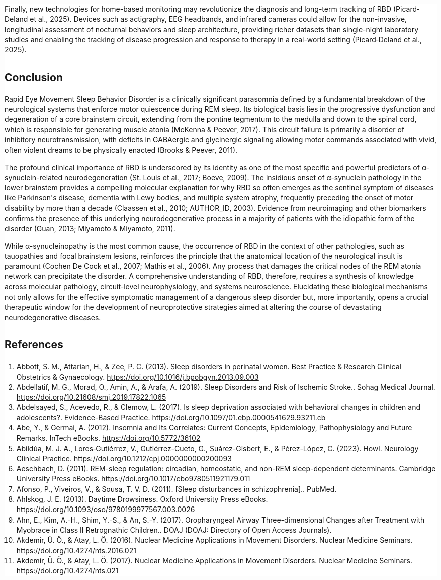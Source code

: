 Finally, new technologies for home-based monitoring may revolutionize the diagnosis and long-term tracking of RBD (Picard‐Deland et al., 2025). Devices such as actigraphy, EEG headbands, and infrared cameras could allow for the non-invasive, longitudinal assessment of nocturnal behaviors and sleep architecture, providing richer datasets than single-night laboratory studies and enabling the tracking of disease progression and response to therapy in a real-world setting (Picard‐Deland et al., 2025).

## Conclusion

Rapid Eye Movement Sleep Behavior Disorder is a clinically significant parasomnia defined by a fundamental breakdown of the neurological systems that enforce motor quiescence during REM sleep. Its biological basis lies in the progressive dysfunction and degeneration of a core brainstem circuit, extending from the pontine tegmentum to the medulla and down to the spinal cord, which is responsible for generating muscle atonia (McKenna & Peever, 2017). This circuit failure is primarily a disorder of inhibitory neurotransmission, with deficits in GABAergic and glycinergic signaling allowing motor commands associated with vivid, often violent dreams to be physically enacted (Brooks & Peever, 2011).

The profound clinical importance of RBD is underscored by its identity as one of the most specific and powerful predictors of α-synuclein-related neurodegeneration (St. Louis et al., 2017; Boeve, 2009). The insidious onset of α-synuclein pathology in the lower brainstem provides a compelling molecular explanation for why RBD so often emerges as the sentinel symptom of diseases like Parkinson's disease, dementia with Lewy bodies, and multiple system atrophy, frequently preceding the onset of motor disability by more than a decade (Claassen et al., 2010; AUTHOR_ID, 2003). Evidence from neuroimaging and other biomarkers confirms the presence of this underlying neurodegenerative process in a majority of patients with the idiopathic form of the disorder (Guan, 2013; Miyamoto & Miyamoto, 2011).

While α-synucleinopathy is the most common cause, the occurrence of RBD in the context of other pathologies, such as tauopathies and focal brainstem lesions, reinforces the principle that the anatomical location of the neurological insult is paramount (Cochen De Cock et al., 2007; Mathis et al., 2006). Any process that damages the critical nodes of the REM atonia network can precipitate the disorder. A comprehensive understanding of RBD, therefore, requires a synthesis of knowledge across molecular pathology, circuit-level neurophysiology, and systems neuroscience. Elucidating these biological mechanisms not only allows for the effective symptomatic management of a dangerous sleep disorder but, more importantly, opens a crucial therapeutic window for the development of neuroprotective strategies aimed at altering the course of devastating neurodegenerative diseases.


## References

1. Abbott, S. M., Attarian, H., & Zee, P. C. (2013). Sleep disorders in perinatal women. Best Practice & Research Clinical Obstetrics & Gynaecology. https://doi.org/10.1016/j.bpobgyn.2013.09.003
2. Abdellatif, M. G., Morad, O., Amin, A., & Arafa, A. (2019). Sleep Disorders and Risk of Ischemic Stroke.. Sohag Medical Journal. https://doi.org/10.21608/smj.2019.17822.1065
3. Abdelsayed, S., Acevedo, R., & Clemow, L. (2017). Is sleep deprivation associated with behavioral changes in children and adolescents?. Evidence-Based Practice. https://doi.org/10.1097/01.ebp.0000541629.93211.cb
4. Abe, Y., & Germai, A. (2012). Insomnia and Its Correlates: Current Concepts, Epidemiology, Pathophysiology and Future Remarks. InTech eBooks. https://doi.org/10.5772/36102
5. Abildúa, M. J. A., Lores‐Gutiérrez, V., Gutiérrez-Cueto, G., Suárez-Gisbert, E., & Pérez-López, C. (2023). Howl. Neurology Clinical Practice. https://doi.org/10.1212/cpj.0000000000200093
6. Aeschbach, D. (2011). REM-sleep regulation: circadian, homeostatic, and non-REM sleep-dependent determinants. Cambridge University Press eBooks. https://doi.org/10.1017/cbo9780511921179.011
7. Afonso, P., Viveiros, V., & Sousa, T. V. D. (2011). [Sleep disturbances in schizophrenia].. PubMed.
8. Ahlskog, J. E. (2013). Daytime Drowsiness. Oxford University Press eBooks. https://doi.org/10.1093/oso/9780199977567.003.0026
9. Ahn, E., Kim, A.-H., Shim, Y.-S., & An, S.-Y. (2017). Oropharyngeal Airway Three-dimensional Changes after Treatment with Myobrace in Class II Retrognathic Children.. DOAJ (DOAJ: Directory of Open Access Journals).
10. Akdemir, Ü. Ö., & Atay, L. Ö. (2016). Nuclear Medicine Applications in Movement Disorders. Nuclear Medicine Seminars. https://doi.org/10.4274/nts.2016.021
11. Akdemir, Ü. Ö., & Atay, L. Ö. (2017). Nuclear Medicine Applications in Movement Disorders. Nuclear Medicine Seminars. https://doi.org/10.4274/nts.021